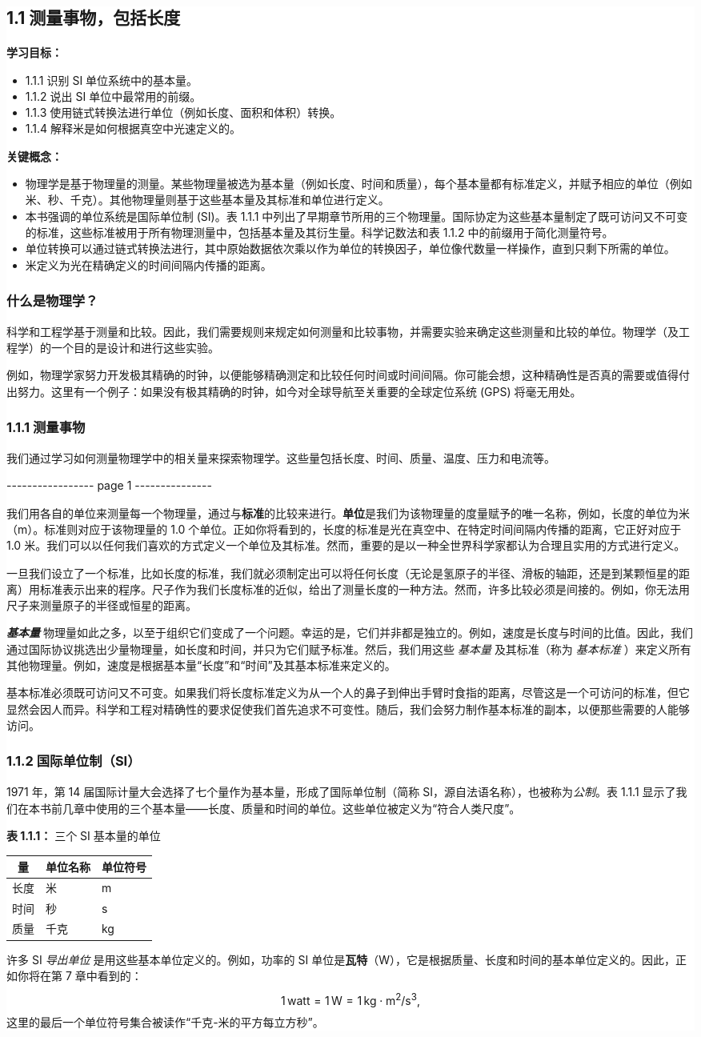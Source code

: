 
## 1.1 测量事物，包括长度

**学习目标：**

* 1.1.1 识别 SI 单位系统中的基本量。  
* 1.1.2 说出 SI 单位中最常用的前缀。  
* 1.1.3 使用链式转换法进行单位（例如长度、面积和体积）转换。  
* 1.1.4 解释米是如何根据真空中光速定义的。

**关键概念：**

- 物理学是基于物理量的测量。某些物理量被选为基本量（例如长度、时间和质量），每个基本量都有标准定义，并赋予相应的单位（例如米、秒、千克）。其他物理量则基于这些基本量及其标准和单位进行定义。
- 本书强调的单位系统是国际单位制 (SI)。表 1.1.1 中列出了早期章节所用的三个物理量。国际协定为这些基本量制定了既可访问又不可变的标准，这些标准被用于所有物理测量中，包括基本量及其衍生量。科学记数法和表 1.1.2 中的前缀用于简化测量符号。
- 单位转换可以通过链式转换法进行，其中原始数据依次乘以作为单位的转换因子，单位像代数量一样操作，直到只剩下所需的单位。
- 米定义为光在精确定义的时间间隔内传播的距离。

### 什么是物理学？

科学和工程学基于测量和比较。因此，我们需要规则来规定如何测量和比较事物，并需要实验来确定这些测量和比较的单位。物理学（及工程学）的一个目的是设计和进行这些实验。

例如，物理学家努力开发极其精确的时钟，以便能够精确测定和比较任何时间或时间间隔。你可能会想，这种精确性是否真的需要或值得付出努力。这里有一个例子：如果没有极其精确的时钟，如今对全球导航至关重要的全球定位系统 (GPS) 将毫无用处。

### 1.1.1 测量事物

我们通过学习如何测量物理学中的相关量来探索物理学。这些量包括长度、时间、质量、温度、压力和电流等。

----------------- page 1 ---------------

我们用各自的单位来测量每一个物理量，通过与**标准**的比较来进行。**单位**是我们为该物理量的度量赋予的唯一名称，例如，长度的单位为米（m）。标准则对应于该物理量的 1.0 个单位。正如你将看到的，长度的标准是光在真空中、在特定时间间隔内传播的距离，它正好对应于 1.0 米。我们可以以任何我们喜欢的方式定义一个单位及其标准。然而，重要的是以一种全世界科学家都认为合理且实用的方式进行定义。

一旦我们设立了一个标准，比如长度的标准，我们就必须制定出可以将任何长度（无论是氢原子的半径、滑板的轴距，还是到某颗恒星的距离）用标准表示出来的程序。尺子作为我们长度标准的近似，给出了测量长度的一种方法。然而，许多比较必须是间接的。例如，你无法用尺子来测量原子的半径或恒星的距离。

***基本量***  物理量如此之多，以至于组织它们变成了一个问题。幸运的是，它们并非都是独立的。例如，速度是长度与时间的比值。因此，我们通过国际协议挑选出少量物理量，如长度和时间，并只为它们赋予标准。然后，我们用这些 *基本量* 及其标准（称为 *基本标准* ）来定义所有其他物理量。例如，速度是根据基本量“长度”和“时间”及其基本标准来定义的。

基本标准必须既可访问又不可变。如果我们将长度标准定义为从一个人的鼻子到伸出手臂时食指的距离，尽管这是一个可访问的标准，但它显然会因人而异。科学和工程对精确性的要求促使我们首先追求不可变性。随后，我们会努力制作基本标准的副本，以便那些需要的人能够访问。

### 1.1.2 国际单位制（SI）

1971 年，第 14 届国际计量大会选择了七个量作为基本量，形成了国际单位制（简称 SI，源自法语名称），也被称为*公制*。表 1.1.1 显示了我们在本书前几章中使用的三个基本量——长度、质量和时间的单位。这些单位被定义为“符合人类尺度”。

**表 1.1.1：** 三个 SI 基本量的单位

| 量   | 单位名称 | 单位符号        |
| --- | ---- | ----------- |
| 长度  | 米    | $\text{m}$  |
| 时间  | 秒    | $\text{s}$  |
| 质量  | 千克   | $\text{kg}$ |
许多 SI *导出单位* 是用这些基本单位定义的。例如，功率的 SI 单位是**瓦特**（W），它是根据质量、长度和时间的基本单位定义的。因此，正如你将在第 7 章中看到的：$$
1\,\text{watt} = 1\,\text{W} = 1\,\text{kg} \cdot \text{m}^2/\text{s}^3, \tag{1.1.1}$$这里的最后一个单位符号集合被读作“千克-米的平方每立方秒”。
